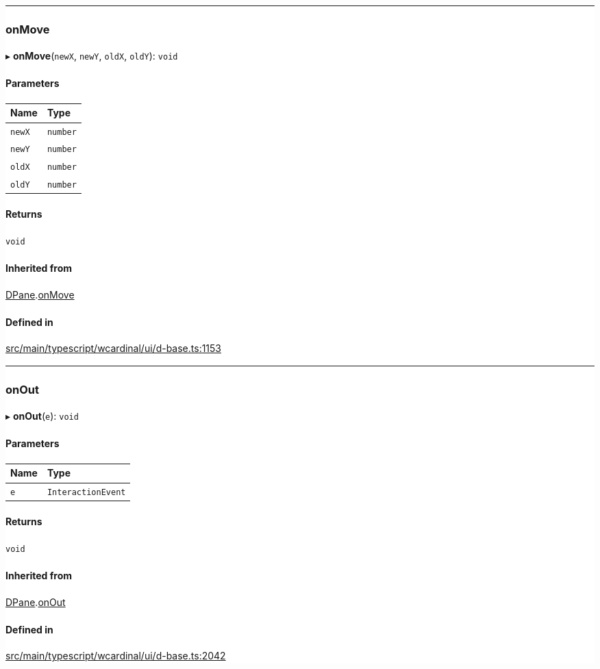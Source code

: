 ___

### onMove

▸ **onMove**(`newX`, `newY`, `oldX`, `oldY`): `void`

#### Parameters

| Name | Type |
| :------ | :------ |
| `newX` | `number` |
| `newY` | `number` |
| `oldX` | `number` |
| `oldY` | `number` |

#### Returns

`void`

#### Inherited from

[DPane](DPane.md).[onMove](DPane.md#onmove)

#### Defined in

[src/main/typescript/wcardinal/ui/d-base.ts:1153](https://github.com/winter-cardinal/winter-cardinal-ui/blob/v0.414.0/src/main/typescript/wcardinal/ui/d-base.ts#L1153)

___

### onOut

▸ **onOut**(`e`): `void`

#### Parameters

| Name | Type |
| :------ | :------ |
| `e` | `InteractionEvent` |

#### Returns

`void`

#### Inherited from

[DPane](DPane.md).[onOut](DPane.md#onout)

#### Defined in

[src/main/typescript/wcardinal/ui/d-base.ts:2042](https://github.com/winter-cardinal/winter-cardinal-ui/blob/v0.414.0/src/main/typescript/wcardinal/ui/d-base.ts#L2042)

